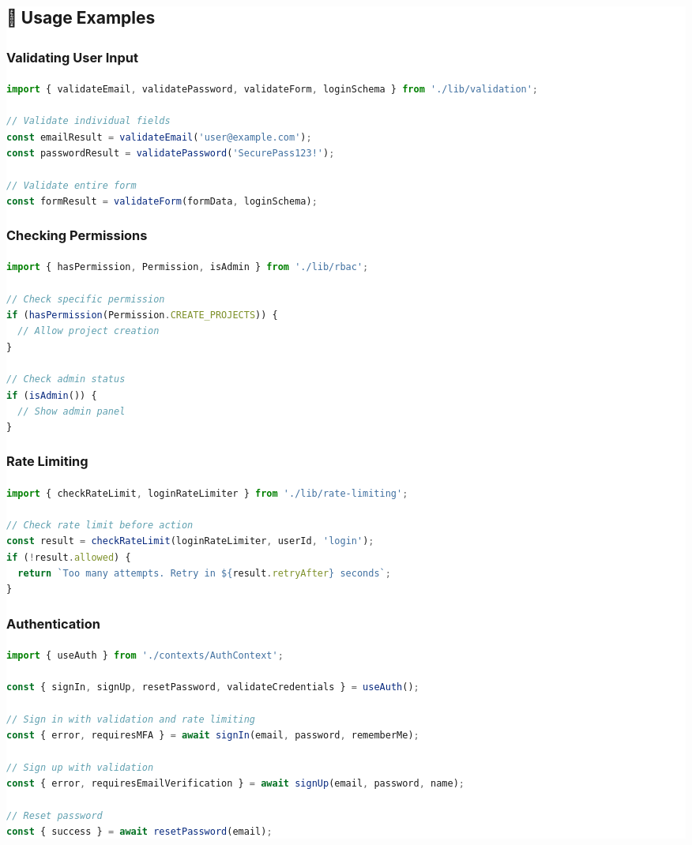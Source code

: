 ## 📝 Usage Examples

### Validating User Input
```typescript
import { validateEmail, validatePassword, validateForm, loginSchema } from './lib/validation';

// Validate individual fields
const emailResult = validateEmail('user@example.com');
const passwordResult = validatePassword('SecurePass123!');

// Validate entire form
const formResult = validateForm(formData, loginSchema);
```

### Checking Permissions
```typescript
import { hasPermission, Permission, isAdmin } from './lib/rbac';

// Check specific permission
if (hasPermission(Permission.CREATE_PROJECTS)) {
  // Allow project creation
}

// Check admin status
if (isAdmin()) {
  // Show admin panel
}
```

### Rate Limiting
```typescript
import { checkRateLimit, loginRateLimiter } from './lib/rate-limiting';

// Check rate limit before action
const result = checkRateLimit(loginRateLimiter, userId, 'login');
if (!result.allowed) {
  return `Too many attempts. Retry in ${result.retryAfter} seconds`;
}
```

### Authentication
```typescript
import { useAuth } from './contexts/AuthContext';

const { signIn, signUp, resetPassword, validateCredentials } = useAuth();

// Sign in with validation and rate limiting
const { error, requiresMFA } = await signIn(email, password, rememberMe);

// Sign up with validation
const { error, requiresEmailVerification } = await signUp(email, password, name);

// Reset password
const { success } = await resetPassword(email);
```
